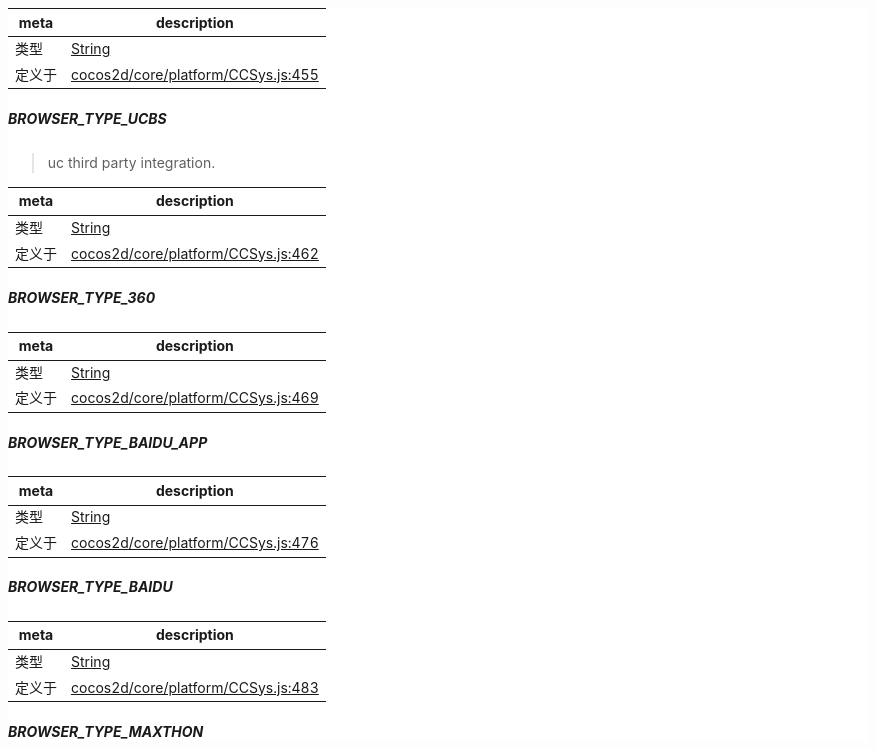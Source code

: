 | meta | description |
|------|-------------|
| 类型 | <a href="https://developer.mozilla.org/en/JavaScript/Reference/Global_Objects/String" class="crosslink external" target="_blank">String</a> |
| 定义于 | [cocos2d/core/platform/CCSys.js:455](https://github.com/cocos-creator/engine/blob/8bf4522a6d43b53258219983aabd728909ce24ca/cocos2d/core/platform/CCSys.js#L455) |



##### BROWSER_TYPE_UCBS

> uc third party integration.

| meta | description |
|------|-------------|
| 类型 | <a href="https://developer.mozilla.org/en/JavaScript/Reference/Global_Objects/String" class="crosslink external" target="_blank">String</a> |
| 定义于 | [cocos2d/core/platform/CCSys.js:462](https://github.com/cocos-creator/engine/blob/8bf4522a6d43b53258219983aabd728909ce24ca/cocos2d/core/platform/CCSys.js#L462) |



##### BROWSER_TYPE_360

> 

| meta | description |
|------|-------------|
| 类型 | <a href="https://developer.mozilla.org/en/JavaScript/Reference/Global_Objects/String" class="crosslink external" target="_blank">String</a> |
| 定义于 | [cocos2d/core/platform/CCSys.js:469](https://github.com/cocos-creator/engine/blob/8bf4522a6d43b53258219983aabd728909ce24ca/cocos2d/core/platform/CCSys.js#L469) |



##### BROWSER_TYPE_BAIDU_APP

> 

| meta | description |
|------|-------------|
| 类型 | <a href="https://developer.mozilla.org/en/JavaScript/Reference/Global_Objects/String" class="crosslink external" target="_blank">String</a> |
| 定义于 | [cocos2d/core/platform/CCSys.js:476](https://github.com/cocos-creator/engine/blob/8bf4522a6d43b53258219983aabd728909ce24ca/cocos2d/core/platform/CCSys.js#L476) |



##### BROWSER_TYPE_BAIDU

> 

| meta | description |
|------|-------------|
| 类型 | <a href="https://developer.mozilla.org/en/JavaScript/Reference/Global_Objects/String" class="crosslink external" target="_blank">String</a> |
| 定义于 | [cocos2d/core/platform/CCSys.js:483](https://github.com/cocos-creator/engine/blob/8bf4522a6d43b53258219983aabd728909ce24ca/cocos2d/core/platform/CCSys.js#L483) |



##### BROWSER_TYPE_MAXTHON

> 
